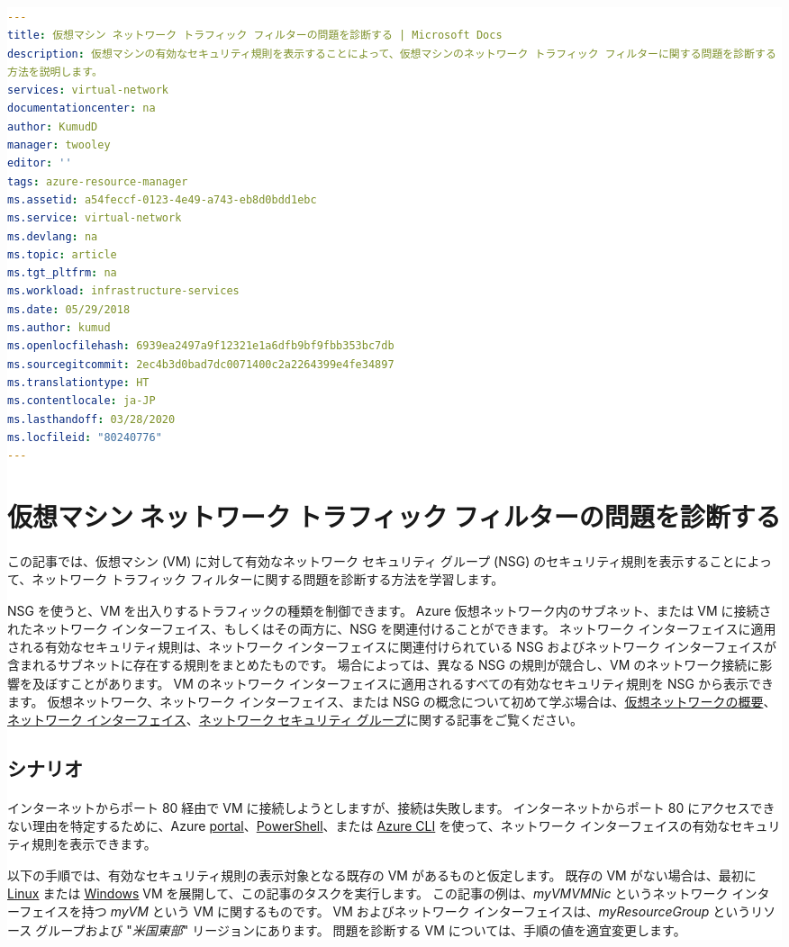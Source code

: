```yaml
---
title: 仮想マシン ネットワーク トラフィック フィルターの問題を診断する | Microsoft Docs
description: 仮想マシンの有効なセキュリティ規則を表示することによって、仮想マシンのネットワーク トラフィック フィルターに関する問題を診断する方法を説明します。
services: virtual-network
documentationcenter: na
author: KumudD
manager: twooley
editor: ''
tags: azure-resource-manager
ms.assetid: a54feccf-0123-4e49-a743-eb8d0bdd1ebc
ms.service: virtual-network
ms.devlang: na
ms.topic: article
ms.tgt_pltfrm: na
ms.workload: infrastructure-services
ms.date: 05/29/2018
ms.author: kumud
ms.openlocfilehash: 6939ea2497a9f12321e1a6dfb9bf9fbb353bc7db
ms.sourcegitcommit: 2ec4b3d0bad7dc0071400c2a2264399e4fe34897
ms.translationtype: HT
ms.contentlocale: ja-JP
ms.lasthandoff: 03/28/2020
ms.locfileid: "80240776"
---
```

# <a name="diagnose-a-virtual-machine-network-traffic-filter-problem"></a>仮想マシン ネットワーク トラフィック フィルターの問題を診断する

この記事では、仮想マシン (VM) に対して有効なネットワーク セキュリティ グループ (NSG) のセキュリティ規則を表示することによって、ネットワーク トラフィック フィルターに関する問題を診断する方法を学習します。

NSG を使うと、VM を出入りするトラフィックの種類を制御できます。 Azure 仮想ネットワーク内のサブネット、または VM に接続されたネットワーク インターフェイス、もしくはその両方に、NSG を関連付けることができます。 ネットワーク インターフェイスに適用される有効なセキュリティ規則は、ネットワーク インターフェイスに関連付けられている NSG およびネットワーク インターフェイスが含まれるサブネットに存在する規則をまとめたものです。 場合によっては、異なる NSG の規則が競合し、VM のネットワーク接続に影響を及ぼすことがあります。 VM のネットワーク インターフェイスに適用されるすべての有効なセキュリティ規則を NSG から表示できます。 仮想ネットワーク、ネットワーク インターフェイス、または NSG の概念について初めて学ぶ場合は、[仮想ネットワークの概要](virtual-networks-overview.md)、[ネットワーク インターフェイス](virtual-network-network-interface.md)、[ネットワーク セキュリティ グループ](security-overview.md)に関する記事をご覧ください。

## <a name="scenario"></a>シナリオ

インターネットからポート 80 経由で VM に接続しようとしますが、接続は失敗します。 インターネットからポート 80 にアクセスできない理由を特定するために、Azure [portal](#diagnose-using-azure-portal)、[PowerShell](#diagnose-using-powershell)、または [Azure CLI](#diagnose-using-azure-cli) を使って、ネットワーク インターフェイスの有効なセキュリティ規則を表示できます。

以下の手順では、有効なセキュリティ規則の表示対象となる既存の VM があるものと仮定します。 既存の VM がない場合は、最初に [Linux](../virtual-machines/linux/quick-create-portal.md?toc=%2fazure%2fvirtual-network%2ftoc.json) または [Windows](../virtual-machines/windows/quick-create-portal.md?toc=%2fazure%2fvirtual-network%2ftoc.json) VM を展開して、この記事のタスクを実行します。 この記事の例は、*myVMVMNic* というネットワーク インターフェイスを持つ *myVM* という VM に関するものです。 VM およびネットワーク インターフェイスは、*myResourceGroup* というリソース グループおよび "*米国東部*" リージョンにあります。 問題を診断する VM については、手順の値を適宜変更します。
